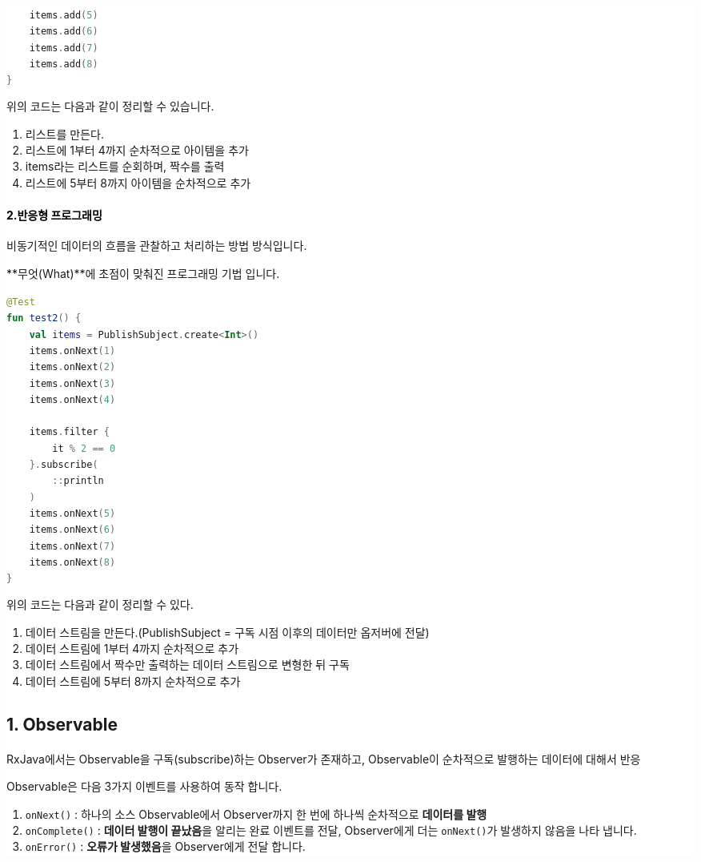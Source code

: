 ```kotlin
    items.add(5)
    items.add(6)
    items.add(7)
    items.add(8)
}
```

위의 코드는 다음과 같이 정리할 수 있습니다.
1. 리스트를 만든다.
2. 리스트에 1부터 4까지 순차적으로 아이템을 추가
3. items라는 리스트를 순회하며, 짝수를 출력
4. 리스트에 5부터 8까지 아이템을 순차적으로 추가

#### <span style="color:black">2.반응형 프로그래밍</span>

비동기적인 데이터의 흐름을 관찰하고 처리하는 방법 방식입니다.

**무엇(What)**에 초점이 맞춰진 프로그래밍 기법 입니다.

```kotlin
@Test
fun test2() {
    val items = PublishSubject.create<Int>()
    items.onNext(1)
    items.onNext(2)
    items.onNext(3)
    items.onNext(4)

    items.filter {
        it % 2 == 0
    }.subscribe(
        ::println
    )
    items.onNext(5)
    items.onNext(6)
    items.onNext(7)
    items.onNext(8)
}
```
위의 코드는 다음과 같이 정리할 수 있다.
1. 데이터 스트림을 만든다.(PublishSubject = 구독 시점 이후의 데이터만 옵저버에 전달)
2. 데이터 스트림에 1부터 4까지 순차적으로 추가
3. 데이터 스트림에서 짝수만 출력하는 데이터 스트림으로 변형한 뒤 구독
4. 데이터 스트림에 5부터 8까지 순차적으로 추가


## 1. Observable

RxJava에서는 Observable을 구독(subscribe)하는 Observer가 존재하고, Observable이 순차적으로 발행하는 데이터에 대해서 반응 

Observable은 다음 3가지 이벤트를 사용하여 동작 합니다.

1. `onNext()` : 하나의 소스 Observable에서 Observer까지 한 번에 하나씩 순차적으로 **데이터를 발행**
2. `onComplete()` : **데이터 발행이 끝났음**을 알리는 완료 이벤트를 전달, Observer에게 더는 `onNext()`가 발생하지 않음을 나타 냅니다.
3. `onError()` : **오류가 발생했음**을 Observer에게 전달 합니다.
